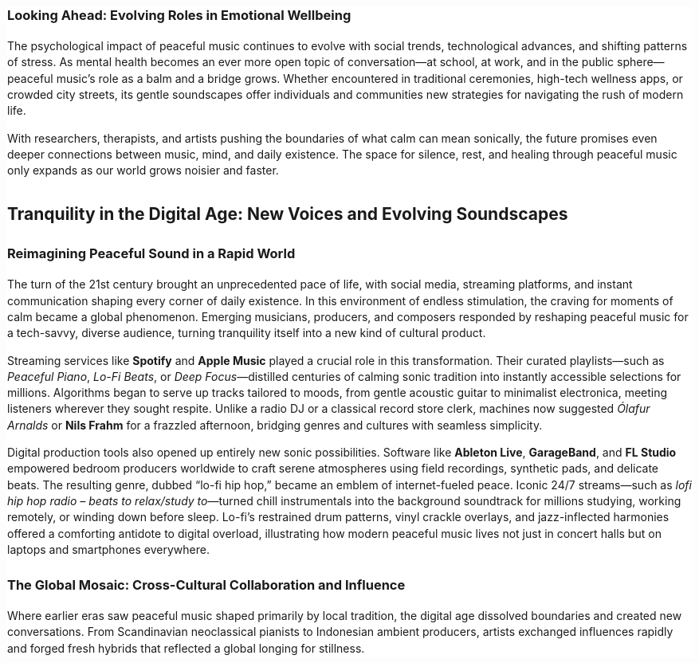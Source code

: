 ### Looking Ahead: Evolving Roles in Emotional Wellbeing

The psychological impact of peaceful music continues to evolve with social trends, technological
advances, and shifting patterns of stress. As mental health becomes an ever more open topic of
conversation—at school, at work, and in the public sphere—peaceful music’s role as a balm and a
bridge grows. Whether encountered in traditional ceremonies, high-tech wellness apps, or crowded
city streets, its gentle soundscapes offer individuals and communities new strategies for navigating
the rush of modern life.

With researchers, therapists, and artists pushing the boundaries of what calm can mean sonically,
the future promises even deeper connections between music, mind, and daily existence. The space for
silence, rest, and healing through peaceful music only expands as our world grows noisier and
faster.

## Tranquility in the Digital Age: New Voices and Evolving Soundscapes

### Reimagining Peaceful Sound in a Rapid World

The turn of the 21st century brought an unprecedented pace of life, with social media, streaming
platforms, and instant communication shaping every corner of daily existence. In this environment of
endless stimulation, the craving for moments of calm became a global phenomenon. Emerging musicians,
producers, and composers responded by reshaping peaceful music for a tech-savvy, diverse audience,
turning tranquility itself into a new kind of cultural product.

Streaming services like **Spotify** and **Apple Music** played a crucial role in this
transformation. Their curated playlists—such as _Peaceful Piano_, _Lo-Fi Beats_, or _Deep
Focus_—distilled centuries of calming sonic tradition into instantly accessible selections for
millions. Algorithms began to serve up tracks tailored to moods, from gentle acoustic guitar to
minimalist electronica, meeting listeners wherever they sought respite. Unlike a radio DJ or a
classical record store clerk, machines now suggested _Ólafur Arnalds_ or **Nils Frahm** for a
frazzled afternoon, bridging genres and cultures with seamless simplicity.

Digital production tools also opened up entirely new sonic possibilities. Software like **Ableton
Live**, **GarageBand**, and **FL Studio** empowered bedroom producers worldwide to craft serene
atmospheres using field recordings, synthetic pads, and delicate beats. The resulting genre, dubbed
“lo-fi hip hop,” became an emblem of internet-fueled peace. Iconic 24/7 streams—such as _lofi hip
hop radio – beats to relax/study to_—turned chill instrumentals into the background soundtrack for
millions studying, working remotely, or winding down before sleep. Lo-fi’s restrained drum patterns,
vinyl crackle overlays, and jazz-inflected harmonies offered a comforting antidote to digital
overload, illustrating how modern peaceful music lives not just in concert halls but on laptops and
smartphones everywhere.

### The Global Mosaic: Cross-Cultural Collaboration and Influence

Where earlier eras saw peaceful music shaped primarily by local tradition, the digital age dissolved
boundaries and created new conversations. From Scandinavian neoclassical pianists to Indonesian
ambient producers, artists exchanged influences rapidly and forged fresh hybrids that reflected a
global longing for stillness.
